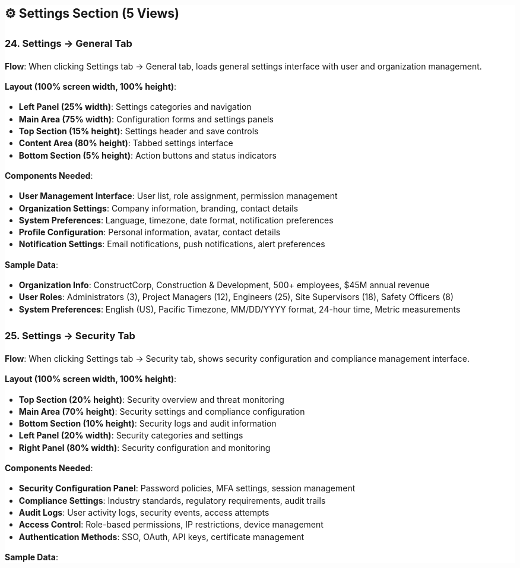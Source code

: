
## ⚙️ Settings Section (5 Views)

### 24. Settings → General Tab

**Flow**: When clicking Settings tab → General tab, loads general settings interface with user and organization management.

**Layout (100% screen width, 100% height)**:

- **Left Panel (25% width)**: Settings categories and navigation
- **Main Area (75% width)**: Configuration forms and settings panels
- **Top Section (15% height)**: Settings header and save controls
- **Content Area (80% height)**: Tabbed settings interface
- **Bottom Section (5% height)**: Action buttons and status indicators

**Components Needed**:

- **User Management Interface**: User list, role assignment, permission management
- **Organization Settings**: Company information, branding, contact details
- **System Preferences**: Language, timezone, date format, notification preferences
- **Profile Configuration**: Personal information, avatar, contact details
- **Notification Settings**: Email notifications, push notifications, alert preferences

**Sample Data**:

- **Organization Info**: ConstructCorp, Construction & Development, 500+ employees, $45M annual revenue
- **User Roles**: Administrators (3), Project Managers (12), Engineers (25), Site Supervisors (18), Safety Officers (8)
- **System Preferences**: English (US), Pacific Timezone, MM/DD/YYYY format, 24-hour time, Metric measurements

### 25. Settings → Security Tab

**Flow**: When clicking Settings tab → Security tab, shows security configuration and compliance management interface.

**Layout (100% screen width, 100% height)**:

- **Top Section (20% height)**: Security overview and threat monitoring
- **Main Area (70% height)**: Security settings and compliance configuration
- **Bottom Section (10% height)**: Security logs and audit information
- **Left Panel (20% width)**: Security categories and settings
- **Right Panel (80% width)**: Security configuration and monitoring

**Components Needed**:

- **Security Configuration Panel**: Password policies, MFA settings, session management
- **Compliance Settings**: Industry standards, regulatory requirements, audit trails
- **Audit Logs**: User activity logs, security events, access attempts
- **Access Control**: Role-based permissions, IP restrictions, device management
- **Authentication Methods**: SSO, OAuth, API keys, certificate management

**Sample Data**:
